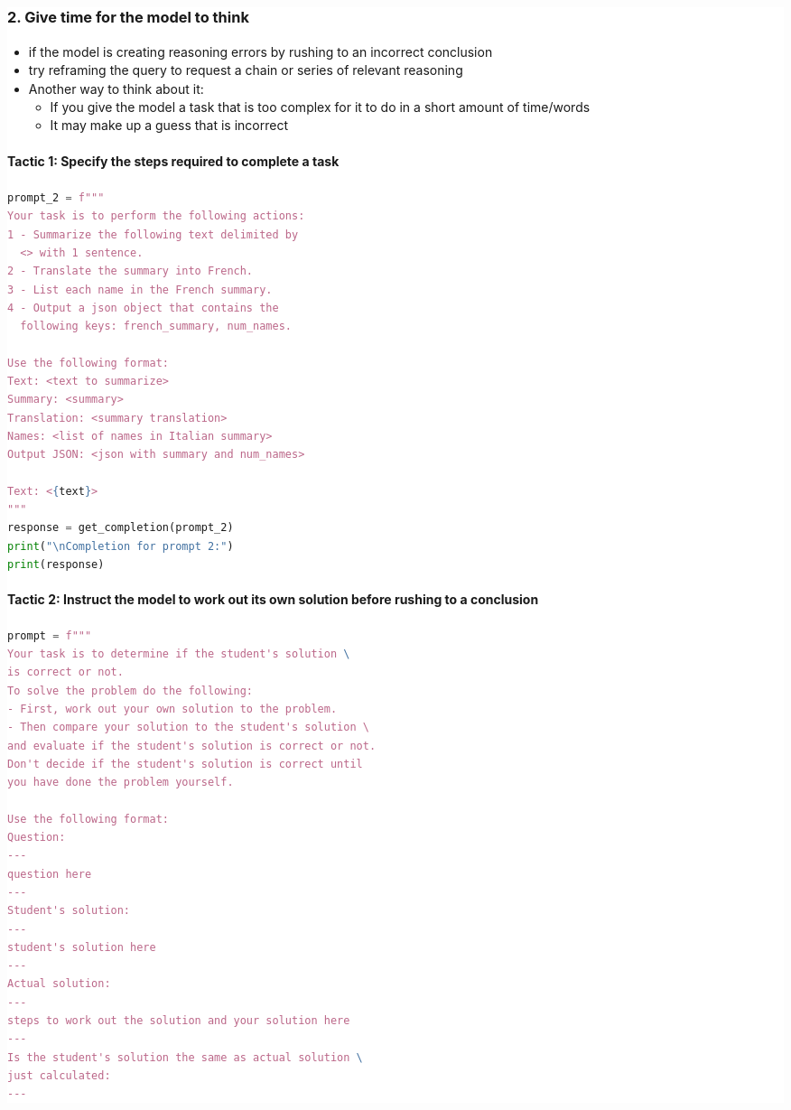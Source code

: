 ### 2. Give time for the model to think

* if the model is creating reasoning errors by rushing to an incorrect conclusion
* try reframing the query to request a chain or series of relevant reasoning
* Another way to think about it:
  * If you give the model a task that is too complex for it to do in a short amount of time/words
  * It may make up a guess that is incorrect

#### Tactic 1: Specify the steps required to complete a task

````python
prompt_2 = f"""
Your task is to perform the following actions: 
1 - Summarize the following text delimited by 
  <> with 1 sentence.
2 - Translate the summary into French.
3 - List each name in the French summary.
4 - Output a json object that contains the 
  following keys: french_summary, num_names.

Use the following format:
Text: <text to summarize>
Summary: <summary>
Translation: <summary translation>
Names: <list of names in Italian summary>
Output JSON: <json with summary and num_names>

Text: <{text}>
"""
response = get_completion(prompt_2)
print("\nCompletion for prompt 2:")
print(response)
````

#### Tactic 2: Instruct the model to work out its own solution before rushing to a conclusion

````python
prompt = f"""
Your task is to determine if the student's solution \
is correct or not.
To solve the problem do the following:
- First, work out your own solution to the problem. 
- Then compare your solution to the student's solution \ 
and evaluate if the student's solution is correct or not. 
Don't decide if the student's solution is correct until 
you have done the problem yourself.

Use the following format:
Question:
---
question here
---
Student's solution:
---
student's solution here
---
Actual solution:
---
steps to work out the solution and your solution here
---
Is the student's solution the same as actual solution \
just calculated:
---
````